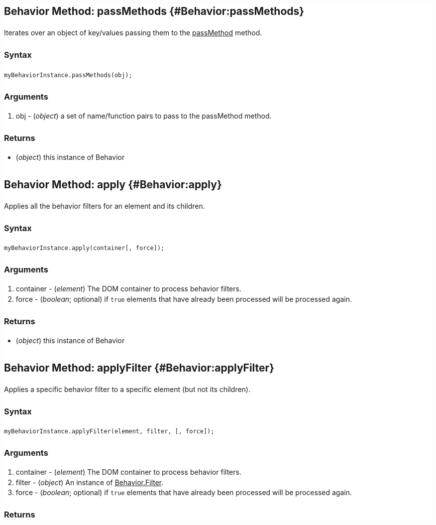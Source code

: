 Behavior Method: passMethods {#Behavior:passMethods}
--------------------------------------------------

Iterates over an object of key/values passing them to the [passMethod](#Behavior:passMethod) method.

### Syntax

    myBehaviorInstance.passMethods(obj);

### Arguments

1. obj - (*object*) a set of name/function pairs to pass to the passMethod method.

### Returns

* (*object*) this instance of Behavior

Behavior Method: apply {#Behavior:apply}
--------------------------------------------------

Applies all the behavior filters for an element and its children.

### Syntax

    myBehaviorInstance.apply(container[, force]);

### Arguments

1. container - (*element*) The DOM container to process behavior filters.
2. force - (*boolean*; optional) if `true` elements that have already been processed will be processed again.

### Returns

* (*object*) this instance of Behavior

Behavior Method: applyFilter {#Behavior:applyFilter}
--------------------------------------------------

Applies a specific behavior filter to a specific element (but not its children).

### Syntax

    myBehaviorInstance.applyFilter(element, filter, [, force]);

### Arguments

1. container - (*element*) The DOM container to process behavior filters.
2. filter - (*object*) An instance of [Behavior.Filter][].
3. force - (*boolean*; optional) if `true` elements that have already been processed will be processed again.

### Returns


[Options]: http://mootools.net/docs/core/Class/Class.Extras#Options
[Events]: http://mootools.net/docs/core/Class/Class.Extras#Events
[Behavior.Filter]: #Behavior.Filter
[BehaviorAPI]: BehaviorAPI
